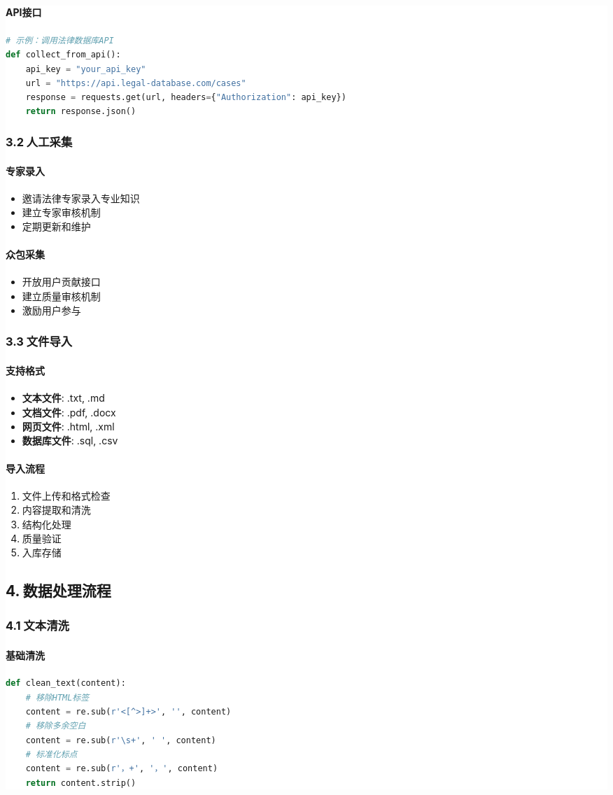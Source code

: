 #### API接口
```python
# 示例：调用法律数据库API
def collect_from_api():
    api_key = "your_api_key"
    url = "https://api.legal-database.com/cases"
    response = requests.get(url, headers={"Authorization": api_key})
    return response.json()
```

### 3.2 人工采集

#### 专家录入
- 邀请法律专家录入专业知识
- 建立专家审核机制
- 定期更新和维护

#### 众包采集
- 开放用户贡献接口
- 建立质量审核机制
- 激励用户参与

### 3.3 文件导入

#### 支持格式
- **文本文件**: .txt, .md
- **文档文件**: .pdf, .docx
- **网页文件**: .html, .xml
- **数据库文件**: .sql, .csv

#### 导入流程
1. 文件上传和格式检查
2. 内容提取和清洗
3. 结构化处理
4. 质量验证
5. 入库存储

## 4. 数据处理流程

### 4.1 文本清洗

#### 基础清洗
```python
def clean_text(content):
    # 移除HTML标签
    content = re.sub(r'<[^>]+>', '', content)
    # 移除多余空白
    content = re.sub(r'\s+', ' ', content)
    # 标准化标点
    content = re.sub(r'，+', '，', content)
    return content.strip()
```

